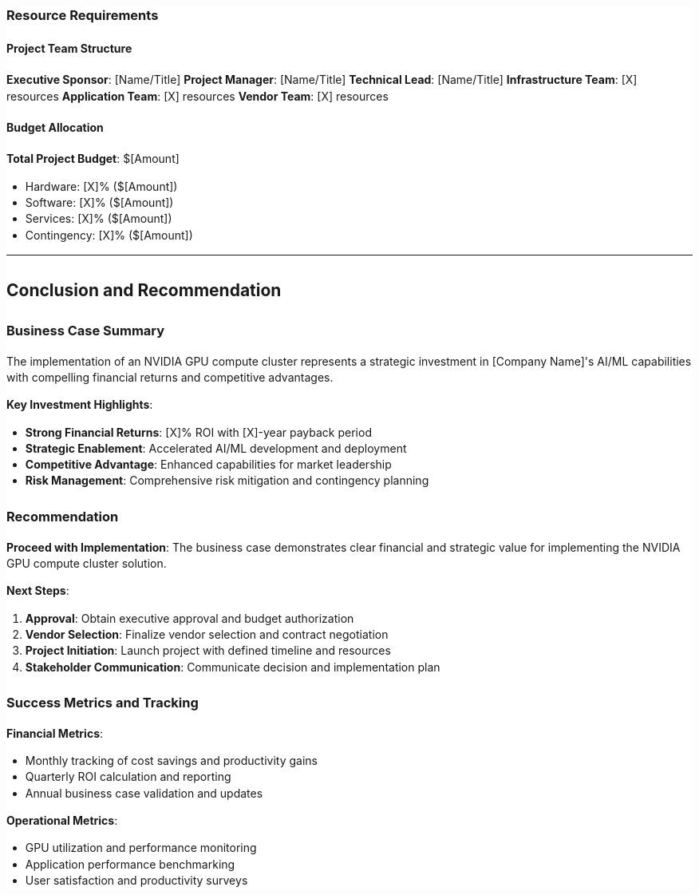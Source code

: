 ### Resource Requirements

#### Project Team Structure
**Executive Sponsor**: [Name/Title]
**Project Manager**: [Name/Title]
**Technical Lead**: [Name/Title]
**Infrastructure Team**: [X] resources
**Application Team**: [X] resources
**Vendor Team**: [X] resources

#### Budget Allocation
**Total Project Budget**: $[Amount]
- Hardware: [X]% ($[Amount])
- Software: [X]% ($[Amount])
- Services: [X]% ($[Amount])
- Contingency: [X]% ($[Amount])

---

## Conclusion and Recommendation

### Business Case Summary

The implementation of an NVIDIA GPU compute cluster represents a strategic investment in [Company Name]'s AI/ML capabilities with compelling financial returns and competitive advantages.

**Key Investment Highlights**:
- **Strong Financial Returns**: [X]% ROI with [X]-year payback period
- **Strategic Enablement**: Accelerated AI/ML development and deployment
- **Competitive Advantage**: Enhanced capabilities for market leadership
- **Risk Management**: Comprehensive risk mitigation and contingency planning

### Recommendation

**Proceed with Implementation**: The business case demonstrates clear financial and strategic value for implementing the NVIDIA GPU compute cluster solution.

**Next Steps**:
1. **Approval**: Obtain executive approval and budget authorization
2. **Vendor Selection**: Finalize vendor selection and contract negotiation
3. **Project Initiation**: Launch project with defined timeline and resources
4. **Stakeholder Communication**: Communicate decision and implementation plan

### Success Metrics and Tracking

**Financial Metrics**:
- Monthly tracking of cost savings and productivity gains
- Quarterly ROI calculation and reporting
- Annual business case validation and updates

**Operational Metrics**:
- GPU utilization and performance monitoring
- Application performance benchmarking
- User satisfaction and productivity surveys
